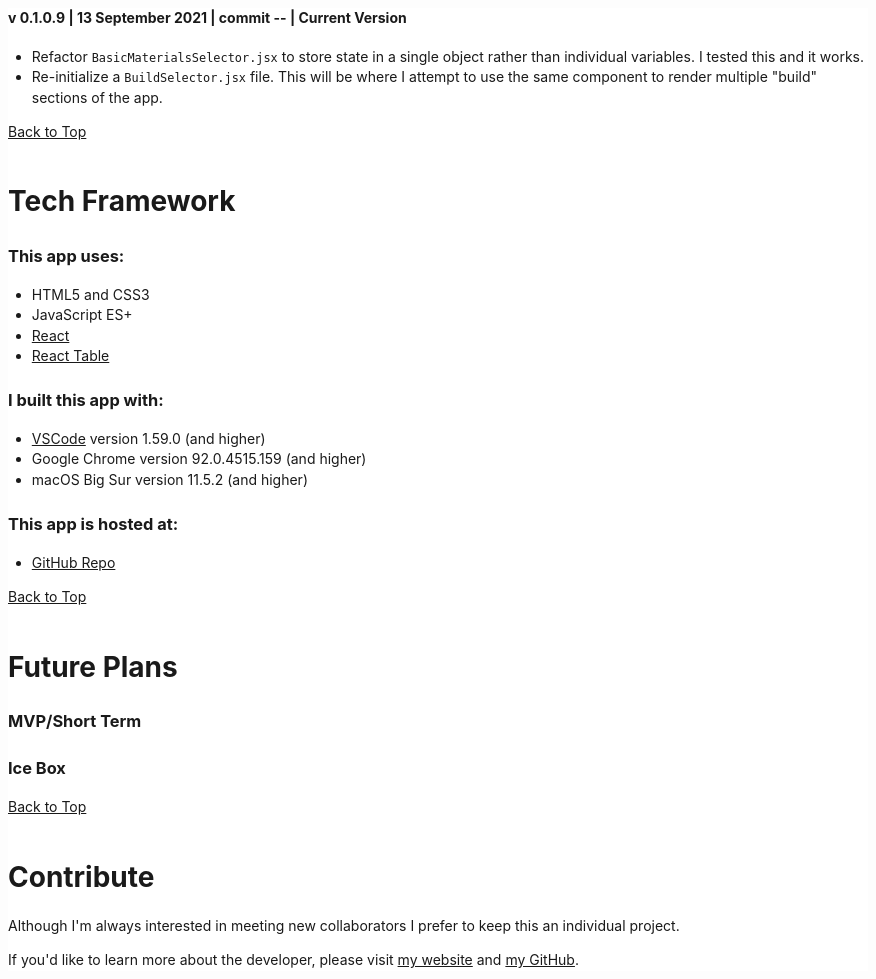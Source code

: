 #### v 0.1.0.9 | 13 September 2021 | commit -- | Current Version
* Refactor `BasicMaterialsSelector.jsx` to store state in a single object rather than individual variables.  I tested this and it works.
* Re-initialize a `BuildSelector.jsx` file.  This will be where I attempt to use the same component to render multiple "build" sections of the app.

[Back to Top](#top)


<a id='tech-framework'></a>

# Tech Framework

### This app uses:
* HTML5 and CSS3
* JavaScript ES+
* [React](https://reactjs.org/)
* [React Table](https://react-table.tanstack.com/)

### I built this app with:
* [VSCode](https://code.visualstudio.com/) version 1.59.0 (and higher)
* Google Chrome version 92.0.4515.159 (and higher)
* macOS Big Sur version 11.5.2 (and higher)

### This app is hosted at:
* [GitHub Repo](https://github.com/mhsmith321/Stardew-Valley-Crop-Planner-v1)

[Back to Top](#top)


<a id='future-plans'></a>

# Future Plans

### MVP/Short Term

### Ice Box

[Back to Top](#top)


<a id='contribute'></a>

# Contribute

Although I'm always interested in meeting new collaborators I prefer to keep this an individual project.

If you'd like to learn more about the developer, please visit [my website](https://martysmith.tech/) and [my GitHub](https://github.com/mhsmith321).
